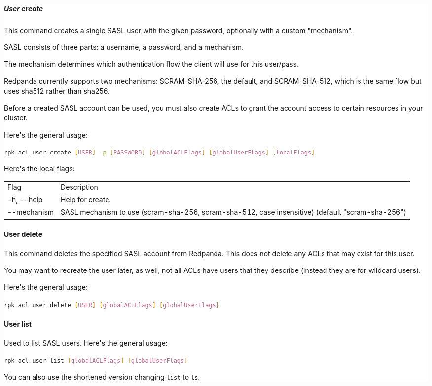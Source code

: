 
##### User create

This command creates a single SASL user with the given password, optionally with a custom "mechanism". 

SASL consists of three parts: a username, a password, and a mechanism. 

The mechanism determines which authentication flow the client will use for this user/pass.

Redpanda currently supports two mechanisms: SCRAM-SHA-256, the default, and SCRAM-SHA-512, which is the same flow but uses sha512 rather than sha256.

Before a created SASL account can be used, you must also create ACLs to grant the account access to certain resources in your cluster.

Here's the general usage:
 
```bash
rpk acl user create [USER] -p [PASSWORD] [globalACLFlags] [globalUserFlags] [localFlags]
```
 
Here's the local flags:
<table>
<tbody>
<tr>
<td>Flag</td>
<td>Description</td>
</tr>
<tr>
<td>-h, --help</td>
<td>Help for create.</td>
</tr>
<tr>
<td>--mechanism</td>
<td>SASL mechanism to use (scram-sha-256, scram-sha-512, case insensitive) (default "scram-sha-256")</td>
</tr>
</tbody>
</table>


#### User delete
 
This command deletes the specified SASL account from Redpanda. This does not delete any ACLs that may exist for this user. 

You may want to recreate the user later, as well, not all ACLs have users that they describe (instead they are for wildcard users).

Here's the general usage:
 
```bash
rpk acl user delete [USER] [globalACLFlags] [globalUserFlags] 
```

#### User list
 
Used to list SASL users. Here's the general usage:
 
```bash
rpk acl user list [globalACLFlags] [globalUserFlags]
```
 
You can also use the shortened version changing `list` to `ls`.